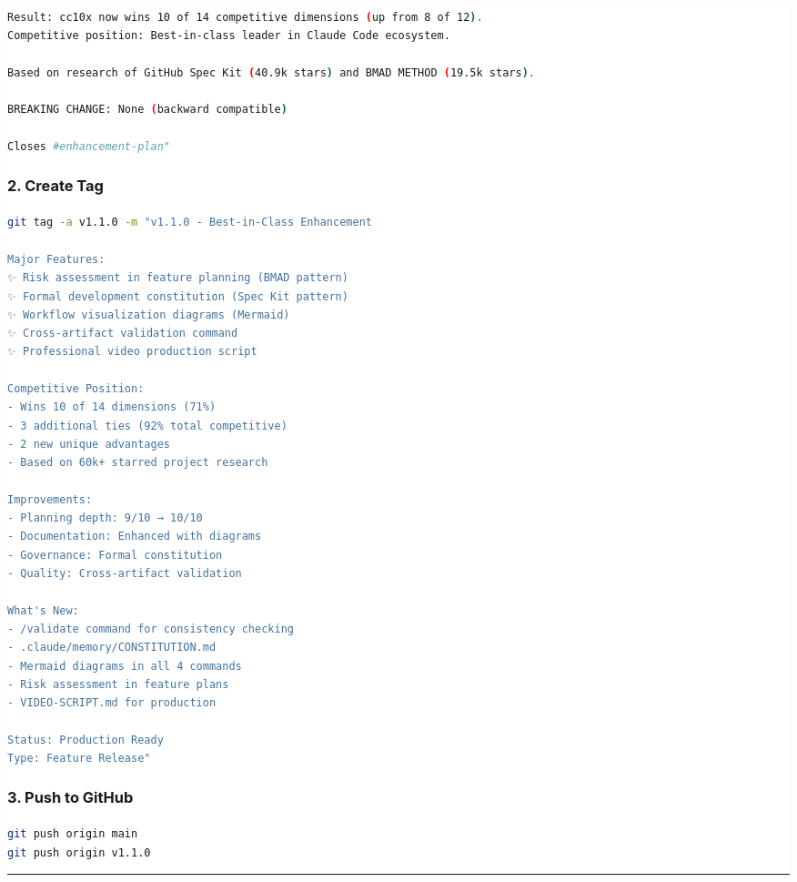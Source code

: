 ```bash
Result: cc10x now wins 10 of 14 competitive dimensions (up from 8 of 12).
Competitive position: Best-in-class leader in Claude Code ecosystem.

Based on research of GitHub Spec Kit (40.9k stars) and BMAD METHOD (19.5k stars).

BREAKING CHANGE: None (backward compatible)

Closes #enhancement-plan"
```

### 2. Create Tag

```bash
git tag -a v1.1.0 -m "v1.1.0 - Best-in-Class Enhancement

Major Features:
✨ Risk assessment in feature planning (BMAD pattern)
✨ Formal development constitution (Spec Kit pattern)
✨ Workflow visualization diagrams (Mermaid)
✨ Cross-artifact validation command
✨ Professional video production script

Competitive Position:
- Wins 10 of 14 dimensions (71%)
- 3 additional ties (92% total competitive)
- 2 new unique advantages
- Based on 60k+ starred project research

Improvements:
- Planning depth: 9/10 → 10/10
- Documentation: Enhanced with diagrams
- Governance: Formal constitution
- Quality: Cross-artifact validation

What's New:
- /validate command for consistency checking
- .claude/memory/CONSTITUTION.md
- Mermaid diagrams in all 4 commands
- Risk assessment in feature plans
- VIDEO-SCRIPT.md for production

Status: Production Ready
Type: Feature Release"
```

### 3. Push to GitHub

```bash
git push origin main
git push origin v1.1.0
```

---
